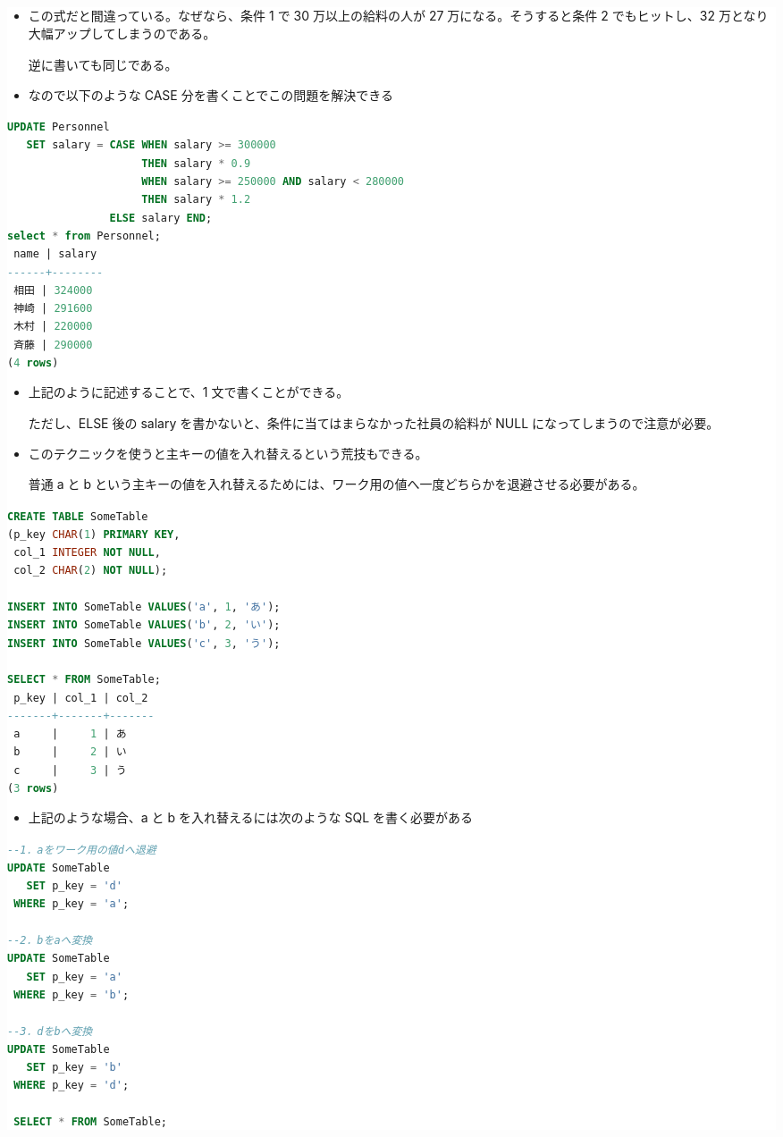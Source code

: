 - この式だと間違っている。なぜなら、条件 1 で 30 万以上の給料の人が 27 万になる。そうすると条件 2 でもヒットし、32 万となり大幅アップしてしまうのである。

  逆に書いても同じである。

* なので以下のような CASE 分を書くことでこの問題を解決できる

```sql
UPDATE Personnel
   SET salary = CASE WHEN salary >= 300000
                     THEN salary * 0.9
                     WHEN salary >= 250000 AND salary < 280000
                     THEN salary * 1.2
                ELSE salary END;
select * from Personnel;
 name | salary
------+--------
 相田 | 324000
 神崎 | 291600
 木村 | 220000
 斉藤 | 290000
(4 rows)
```

- 上記のように記述することで、1 文で書くことができる。

  ただし、ELSE 後の salary を書かないと、条件に当てはまらなかった社員の給料が NULL になってしまうので注意が必要。

* このテクニックを使うと主キーの値を入れ替えるという荒技もできる。

  普通 a と b という主キーの値を入れ替えるためには、ワーク用の値へ一度どちらかを退避させる必要がある。

```sql
CREATE TABLE SomeTable
(p_key CHAR(1) PRIMARY KEY,
 col_1 INTEGER NOT NULL,
 col_2 CHAR(2) NOT NULL);

INSERT INTO SomeTable VALUES('a', 1, 'あ');
INSERT INTO SomeTable VALUES('b', 2, 'い');
INSERT INTO SomeTable VALUES('c', 3, 'う');

SELECT * FROM SomeTable;
 p_key | col_1 | col_2
-------+-------+-------
 a     |     1 | あ
 b     |     2 | い
 c     |     3 | う
(3 rows)
```

- 上記のような場合、a と b を入れ替えるには次のような SQL を書く必要がある

```sql
--1．aをワーク用の値dへ退避
UPDATE SomeTable
   SET p_key = 'd'
 WHERE p_key = 'a';

--2．bをaへ変換
UPDATE SomeTable
   SET p_key = 'a'
 WHERE p_key = 'b';

--3．dをbへ変換
UPDATE SomeTable
   SET p_key = 'b'
 WHERE p_key = 'd';

 SELECT * FROM SomeTable;
```